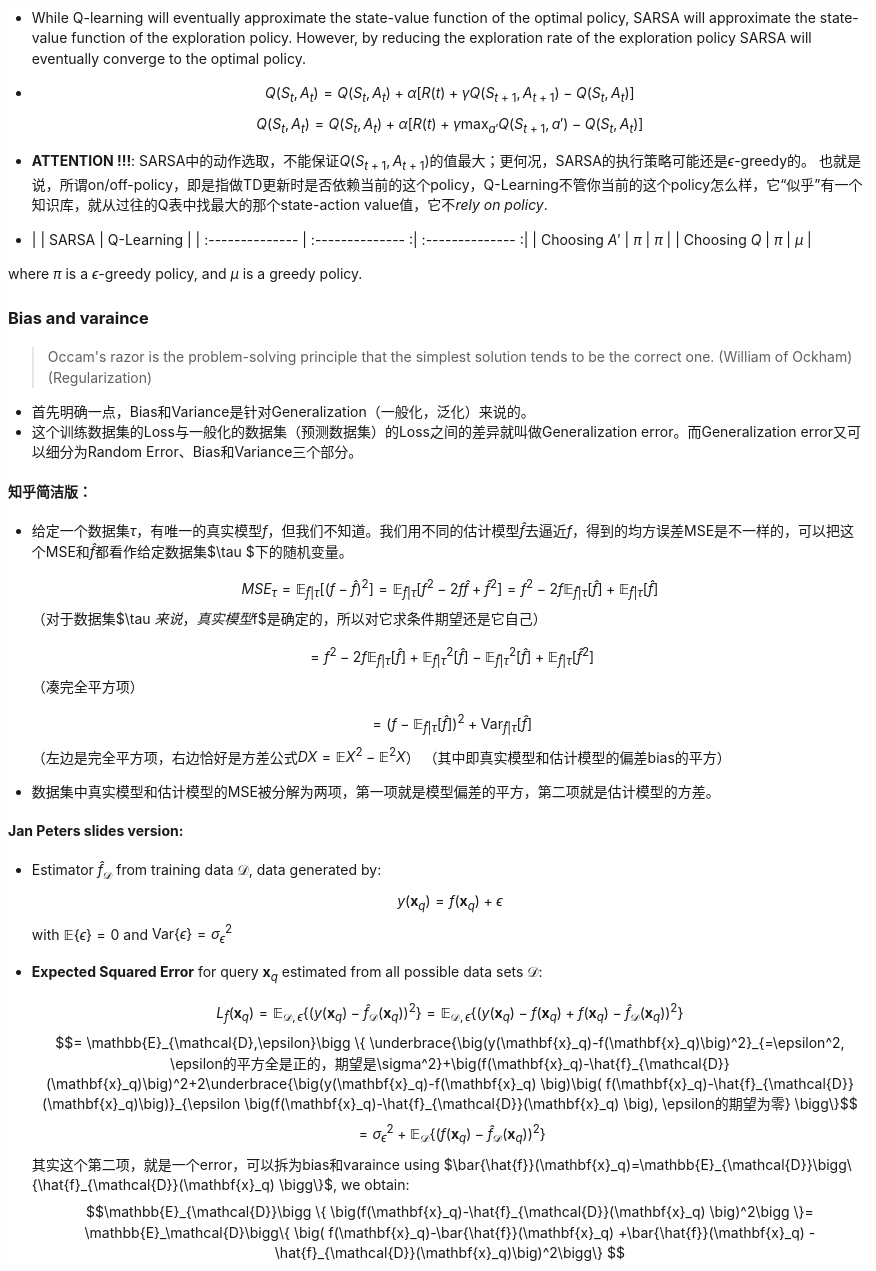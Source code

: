 - While Q-learning will eventually approximate the state-value function of the optimal policy, SARSA will approximate the state-value function of the exploration policy. However, by reducing the exploration rate of the exploration policy SARSA will eventually converge to the optimal policy.

- $$Q(S_t, A_t) = Q(S_t, A_t) + \alpha[R(t) + \gamma Q(S_{t+1}, A_{t+1})-Q(S_t, A_t)]$$
  $$Q(S_t, A_t) = Q(S_t, A_t) + \alpha[R(t) + \gamma \max_{a'} Q(S_{t+1}, a')-Q(S_t, A_t)]$$

- **ATTENTION !!!**: SARSA中的动作选取，不能保证$Q(S_{t+1}, A_{t+1})$的值最大；更何况，SARSA的执行策略可能还是$\epsilon$-greedy的。
  也就是说，所谓on/off-policy，即是指做TD更新时是否依赖当前的这个policy，Q-Learning不管你当前的这个policy怎么样，它“似乎”有一个知识库，就从过往的Q表中找最大的那个state-action value值，它不*rely on policy*.



- |          |  SARSA              | Q-Learning        	  |
  | :-------------- | :-------------- :| :-------------- :|
  | Choosing $A'$ | $\pi$ | $\pi$ |
  | Choosing $Q$ | $\pi$ | $\mu$ |

where $\pi$ is a $\epsilon$-greedy policy, and $\mu$ is a greedy policy.

### Bias and varaince
> Occam's razor is the problem-solving principle that the simplest solution tends to be the correct one. (William of Ockham)(Regularization)

- 首先明确一点，Bias和Variance是针对Generalization（一般化，泛化）来说的。
- 这个训练数据集的Loss与一般化的数据集（预测数据集）的Loss之间的差异就叫做Generalization error。而Generalization error又可以细分为Random Error、Bias和Variance三个部分。
#### 知乎简洁版：
- 给定一个数据集$\tau$，有唯一的真实模型$f$，但我们不知道。我们用不同的估计模型$\hat{f}$去逼近$f$，得到的均方误差MSE是不一样的，可以把这个MSE和$\hat{f}$都看作给定数据集$\tau $下的随机变量。 

  $$MSE_{\tau} = \mathbb{E}_{\hat{f}\vert\tau}[(f-\hat{f})^2]=\mathbb{E}_{\hat{f}\vert\tau}[f^2-2f\hat{f}+\hat{f}^2]=f^2-2f\mathbb{E}_{\hat{f}\vert\tau}[\hat{f}]+\mathbb{E}_{\hat{f}\vert\tau}[\hat{f}]$$（对于数据集$\tau $来说，真实模型$f$是确定的，所以对它求条件期望还是它自己）

  $$=f^2-2f\mathbb{E}_{\hat{f}\vert\tau}[\hat{f}]+\mathbb{E}_{\hat{f}\vert\tau}^2[\hat{f}]-\mathbb{E}_{\hat{f}\vert\tau}^2[\hat{f}]+\mathbb{E}_{\hat{f}\vert\tau}[\hat{f}^2]$$（凑完全平方项）

  $$=(f-\mathbb{E}_{\hat{f}\vert\tau}[\hat{f}])^2+\mathrm{Var}_{\hat{f}\vert\tau}[\hat{f}]$$（左边是完全平方项，右边恰好是方差公式$DX=\mathbb{E}X^2-\mathbb{E}^2X$） （其中即真实模型和估计模型的偏差bias的平方）

- 数据集中真实模型和估计模型的MSE被分解为两项，第一项就是模型偏差的平方，第二项就是估计模型的方差。

#### Jan Peters slides version:

- Estimator $\hat{f}_\mathcal{D}$ from training data $\mathcal{D}$, data generated by:
  $$y(\mathbf{x}_q) = f(\mathbf{x}_q)+\epsilon$$
  with $\mathbb{E}\{\epsilon\} = 0$ and $\mathrm{Var}\{\epsilon\}=\sigma_{\epsilon}^2$

- **Expected Squared Error** for query $\mathbf{x}_q$ estimated from all possible data sets $\mathcal{D}$:

  $$L_{\hat{f}}(\mathbf{x}_q) = \mathbb{E}_{\mathcal{D},\epsilon}\bigg \{ \big(y(\mathbf{x}_q)-\hat{f}_{\mathcal{D}}(\mathbf{x}_q)\big)^2\bigg\} = \mathbb{E}_{\mathcal{D},\epsilon}\bigg \{ \big(y(\mathbf{x}_q)-f(\mathbf{x}_q)+f(\mathbf{x}_q)-\hat{f}_{\mathcal{D}}(\mathbf{x}_q)\big)^2\bigg\}$$
  $$= \mathbb{E}_{\mathcal{D},\epsilon}\bigg \{ \underbrace{\big(y(\mathbf{x}_q)-f(\mathbf{x}_q)\big)^2}_{=\epsilon^2, \epsilon的平方全是正的，期望是\sigma^2}+\big(f(\mathbf{x}_q)-\hat{f}_{\mathcal{D}}(\mathbf{x}_q)\big)^2+2\underbrace{\big(y(\mathbf{x}_q)-f(\mathbf{x}_q) \big)\big( f(\mathbf{x}_q)-\hat{f}_{\mathcal{D}}(\mathbf{x}_q)\big)}_{\epsilon \big(f(\mathbf{x}_q)-\hat{f}_{\mathcal{D}}(\mathbf{x}_q) \big), \epsilon的期望为零} \bigg\}$$
  $$=\sigma^2_{\epsilon}+\mathbb{E}_{\mathcal{D}}\bigg \{ \big(f(\mathbf{x}_q)-\hat{f}_{\mathcal{D}}(\mathbf{x}_q) \big)^2\bigg \}$$ 其实这个第二项，就是一个error，可以拆为bias和varaince
  using $\bar{\hat{f}}(\mathbf{x}_q)=\mathbb{E}_{\mathcal{D}}\bigg\{\hat{f}_{\mathcal{D}}(\mathbf{x}_q) \bigg\}$, we obtain:
  $$\mathbb{E}_{\mathcal{D}}\bigg \{ \big(f(\mathbf{x}_q)-\hat{f}_{\mathcal{D}}(\mathbf{x}_q) \big)^2\bigg \}= \mathbb{E}_\mathcal{D}\bigg\{ \big( f(\mathbf{x}_q)-\bar{\hat{f}}(\mathbf{x}_q) +\bar{\hat{f}}(\mathbf{x}_q) -\hat{f}_{\mathcal{D}}(\mathbf{x}_q)\big)^2\bigg\} $$ 